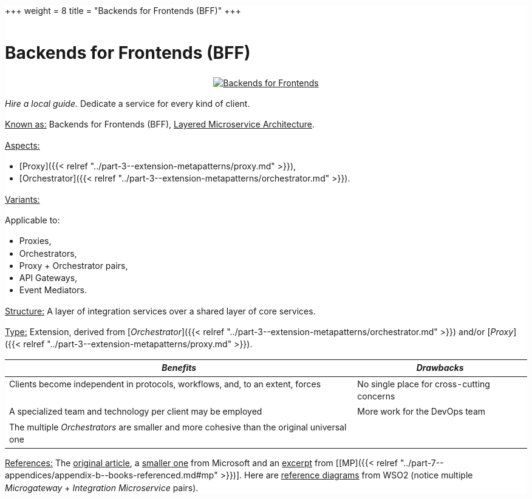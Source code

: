 +++
weight = 8
title = "Backends for Frontends (BFF)"
+++

# Backends for Frontends \(BFF\)

<figure style="text-align:center">
<a href="/Main/Backends%20for%20Frontends.png" style="outline:none">
<img src="/Main/Backends%20for%20Frontends.png" alt="Backends for Frontends" style="width:100%"/>
</a>
</figure>

*Hire a local guide\.* Dedicate a service for every kind of client\.

<ins>Known as:</ins> Backends for Frontends \(BFF\), [Layered Microservice Architecture](https://github.com/wso2/reference-architecture/blob/master/api-driven-microservice-architecture.md)\.

<ins>Aspects:</ins>

- [Proxy]({{< relref "../part-3--extension-metapatterns/proxy.md" >}}),
- [Orchestrator]({{< relref "../part-3--extension-metapatterns/orchestrator.md" >}})\.


<ins>Variants:</ins> 

Applicable to:

- Proxies, 
- Orchestrators,
- Proxy \+ Orchestrator pairs,
- API Gateways,
- Event Mediators\.


<ins>Structure:</ins> A layer of integration services over a shared layer of core services\.

<ins>Type:</ins> Extension, derived from [*Orchestrator*]({{< relref "../part-3--extension-metapatterns/orchestrator.md" >}}) and/or [*Proxy*]({{< relref "../part-3--extension-metapatterns/proxy.md" >}})\.

| *Benefits* | *Drawbacks* |
| --- | --- |
| Clients become independent in protocols, workflows, and, to an extent, forces | No single place for cross\-cutting concerns |
| A specialized team and technology per client may be employed | More work for the DevOps team |
| The multiple *Orchestrators* are smaller and more cohesive than the original universal one |  |


<ins>References:</ins> The [original article](https://samnewman.io/patterns/architectural/bff/), a [smaller one](https://learn.microsoft.com/en-us/azure/architecture/patterns/backends-for-frontends) from Microsoft and an [excerpt](https://microservices.io/patterns/apigateway.html) from \[[MP]({{< relref "../part-7--appendices/appendix-b--books-referenced.md#mp" >}})\]\. Here are [reference diagrams](https://github.com/wso2/reference-architecture/blob/master/api-driven-microservice-architecture.md) from WSO2 \(notice multiple *Microgateway* \+ *Integration Microservice* pairs\)\.
